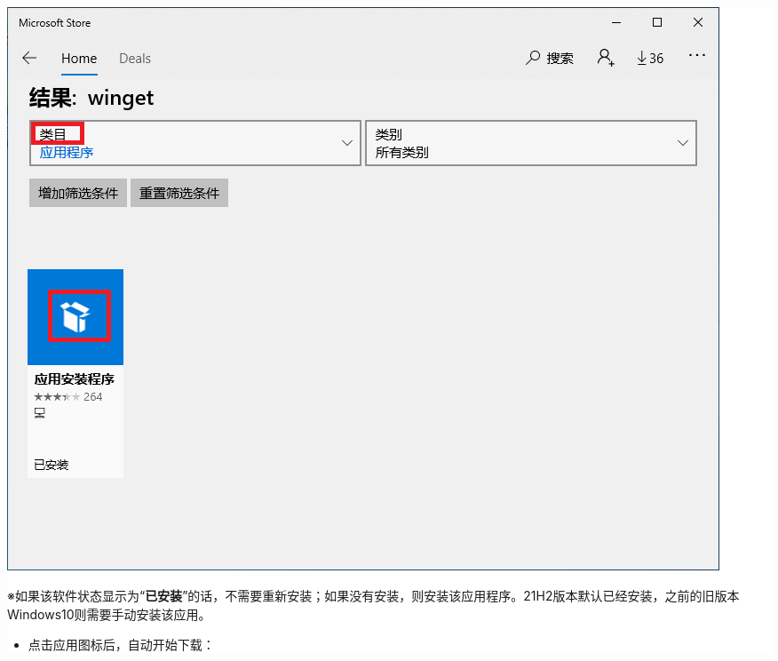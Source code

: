   ![image-20220826041642919](images/image-20220826041642919.png)

  ※如果该软件状态显示为“**已安装**”的话，不需要重新安装；如果没有安装，则安装该应用程序。21H2版本默认已经安装，之前的旧版本Windows10则需要手动安装该应用。

- 点击应用图标后，自动开始下载：
